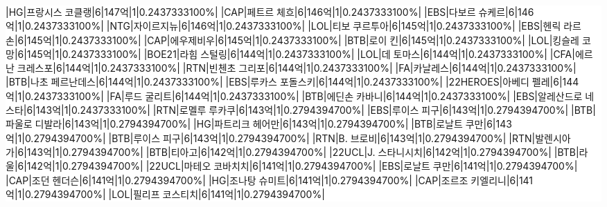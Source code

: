 |HG|프랑시스 코클랭|6|147억|1|0.2437333100%|
|CAP|페트르 체흐|6|146억|1|0.2437333100%|
|EBS|다보르 슈케르|6|146억|1|0.2437333100%|
|NTG|자이르지뉴|6|146억|1|0.2437333100%|
|LOL|티보 쿠르투아|6|145억|1|0.2437333100%|
|EBS|헨릭 라르손|6|145억|1|0.2437333100%|
|CAP|에우제비우|6|145억|1|0.2437333100%|
|BTB|로이 킨|6|145억|1|0.2437333100%|
|LOL|킹슬레 코망|6|145억|1|0.2437333100%|
|BOE21|라힘 스털링|6|144억|1|0.2437333100%|
|LOL|데 토마스|6|144억|1|0.2437333100%|
|CFA|에르난 크레스포|6|144억|1|0.2437333100%|
|RTN|빈첸초 그리포|6|144억|1|0.2437333100%|
|FA|카날레스|6|144억|1|0.2437333100%|
|BTB|나초 페르난데스|6|144억|1|0.2437333100%|
|EBS|루카스 포돌스키|6|144억|1|0.2437333100%|
|22HEROES|아베디 펠레|6|144억|1|0.2437333100%|
|FA|루드 굴리트|6|144억|1|0.2437333100%|
|BTB|에딘손 카바니|6|144억|1|0.2437333100%|
|EBS|알레산드로 네스타|6|143억|1|0.2437333100%|
|RTN|로멜루 루카쿠|6|143억|1|0.2794394700%|
|EBS|루이스 피구|6|143억|1|0.2794394700%|
|BTB|파울로 디발라|6|143억|1|0.2794394700%|
|HG|파트리크 헤어만|6|143억|1|0.2794394700%|
|BTB|로날트 쿠만|6|143억|1|0.2794394700%|
|BTB|루이스 피구|6|143억|1|0.2794394700%|
|RTN|B. 브로비|6|143억|1|0.2794394700%|
|RTN|발렌시아가|6|143억|1|0.2794394700%|
|BTB|티아고|6|142억|1|0.2794394700%|
|22UCL|J. 스타니시치|6|142억|1|0.2794394700%|
|BTB|라울|6|142억|1|0.2794394700%|
|22UCL|마테오 코바치치|6|141억|1|0.2794394700%|
|EBS|로날트 쿠만|6|141억|1|0.2794394700%|
|CAP|조던 헨더슨|6|141억|1|0.2794394700%|
|HG|조나탕 슈미트|6|141억|1|0.2794394700%|
|CAP|조르조 키엘리니|6|141억|1|0.2794394700%|
|LOL|필리프 코스티치|6|141억|1|0.2794394700%|